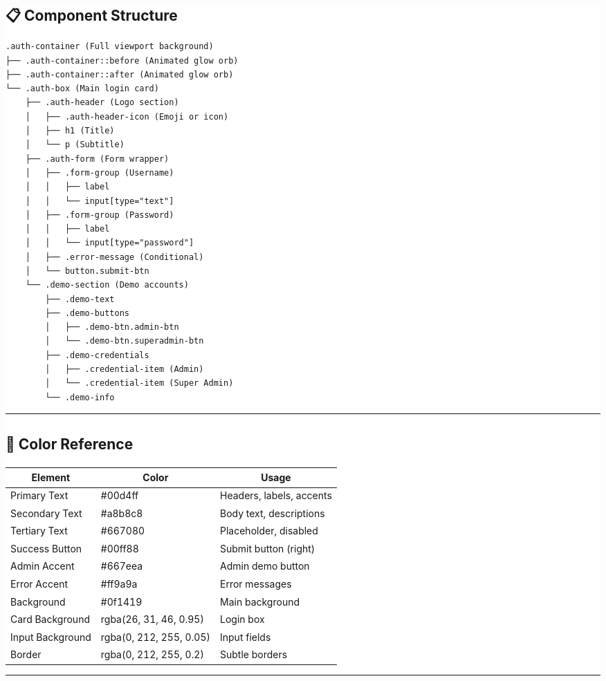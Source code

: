 
## 📋 Component Structure

```
.auth-container (Full viewport background)
├── .auth-container::before (Animated glow orb)
├── .auth-container::after (Animated glow orb)
└── .auth-box (Main login card)
    ├── .auth-header (Logo section)
    │   ├── .auth-header-icon (Emoji or icon)
    │   ├── h1 (Title)
    │   └── p (Subtitle)
    ├── .auth-form (Form wrapper)
    │   ├── .form-group (Username)
    │   │   ├── label
    │   │   └── input[type="text"]
    │   ├── .form-group (Password)
    │   │   ├── label
    │   │   └── input[type="password"]
    │   ├── .error-message (Conditional)
    │   └── button.submit-btn
    └── .demo-section (Demo accounts)
        ├── .demo-text
        ├── .demo-buttons
        │   ├── .demo-btn.admin-btn
        │   └── .demo-btn.superadmin-btn
        ├── .demo-credentials
        │   ├── .credential-item (Admin)
        │   └── .credential-item (Super Admin)
        └── .demo-info
```

---

## 🎨 Color Reference

| Element | Color | Usage |
|---------|-------|-------|
| Primary Text | #00d4ff | Headers, labels, accents |
| Secondary Text | #a8b8c8 | Body text, descriptions |
| Tertiary Text | #667080 | Placeholder, disabled |
| Success Button | #00ff88 | Submit button (right) |
| Admin Accent | #667eea | Admin demo button |
| Error Accent | #ff9a9a | Error messages |
| Background | #0f1419 | Main background |
| Card Background | rgba(26, 31, 46, 0.95) | Login box |
| Input Background | rgba(0, 212, 255, 0.05) | Input fields |
| Border | rgba(0, 212, 255, 0.2) | Subtle borders |

---